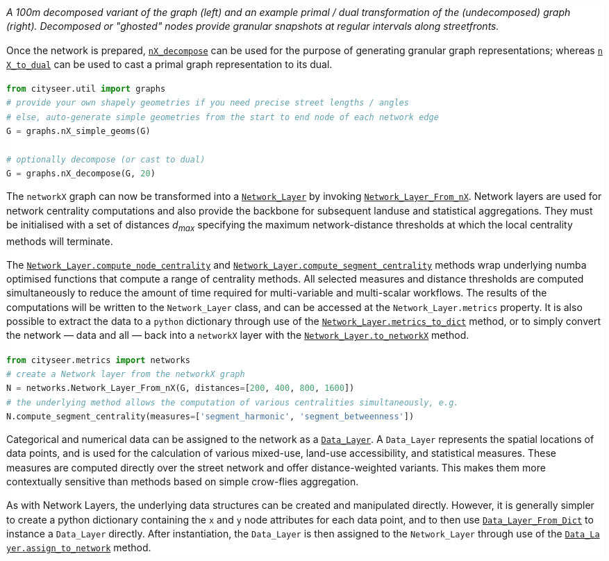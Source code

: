 
_A $100m$ decomposed variant of the graph (left) and an example primal / dual transformation of the (undecomposed) graph (right). Decomposed or "ghosted" nodes provide granular snapshots at regular intervals along streetfronts._

Once the network is prepared, [`nX_decompose`](/util/graphs.html#nx-decompose) can be used for the purpose of generating granular graph representations; whereas [`nX_to_dual`](/util/graphs.html#nx-to-dual) can be used to cast a primal graph representation to its dual.

```python
from cityseer.util import graphs
# provide your own shapely geometries if you need precise street lengths / angles
# else, auto-generate simple geometries from the start to end node of each network edge
G = graphs.nX_simple_geoms(G)

# optionally decompose (or cast to dual)
G = graphs.nX_decompose(G, 20)
```

The `networkX` graph can now be transformed into a [`Network_Layer`](/metrics/networks.html#network-layer) by invoking [`Network_Layer_From_nX`](/metrics/networks.html#network-layer-from-nx). Network layers are used for network centrality computations and also provide the backbone for subsequent landuse and statistical aggregations. They must be initialised with a set of distances $d_{max}$ specifying the maximum network-distance thresholds at which the local centrality methods will terminate.

The [`Network_Layer.compute_node_centrality`](/metrics/networks.html#compute-node-centrality) and [`Network_Layer.compute_segment_centrality`](/metrics/networks.html#compute-segment-centrality) methods wrap underlying numba optimised functions that compute a range of centrality methods. All selected measures and distance thresholds are computed simultaneously to reduce the amount of time required for multi-variable and multi-scalar workflows. The results of the computations will be written to the `Network_Layer` class, and can be accessed at the `Network_Layer.metrics` property. It is also possible to extract the data to a `python` dictionary through use of the [`Network_Layer.metrics_to_dict`](/metrics/networks.html#metrics-to-dict) method, or to simply convert the network — data and all — back into a `networkX` layer with the [`Network_Layer.to_networkX`](/metrics/networks.html#to-networkx) method.

```python
from cityseer.metrics import networks
# create a Network layer from the networkX graph
N = networks.Network_Layer_From_nX(G, distances=[200, 400, 800, 1600])
# the underlying method allows the computation of various centralities simultaneously, e.g.
N.compute_segment_centrality(measures=['segment_harmonic', 'segment_betweenness'])
```

Categorical and numerical data can be assigned to the network as a [`Data_Layer`](/metrics/layers.html#data-layer). A `Data_Layer` represents the spatial locations of data points, and is used for the calculation of various mixed-use, land-use accessibility, and statistical measures. These measures are computed directly over the street network and offer distance-weighted variants. This makes them more contextually sensitive than methods based on simple crow-flies aggregation.

As with Network Layers, the underlying data structures can be created and manipulated directly. However, it is generally simpler to create a python dictionary containing the `x` and `y` node attributes for each data point, and to then use [`Data_Layer_From_Dict`](/metrics/layers.html#data-layer-from-dict) to instance a `Data_Layer` directly. After instantiation, the `Data_Layer` is then assigned to the `Network_Layer` through use of the [`Data_Layer.assign_to_network`](/metrics/layers.html#assign-to-network) method.
